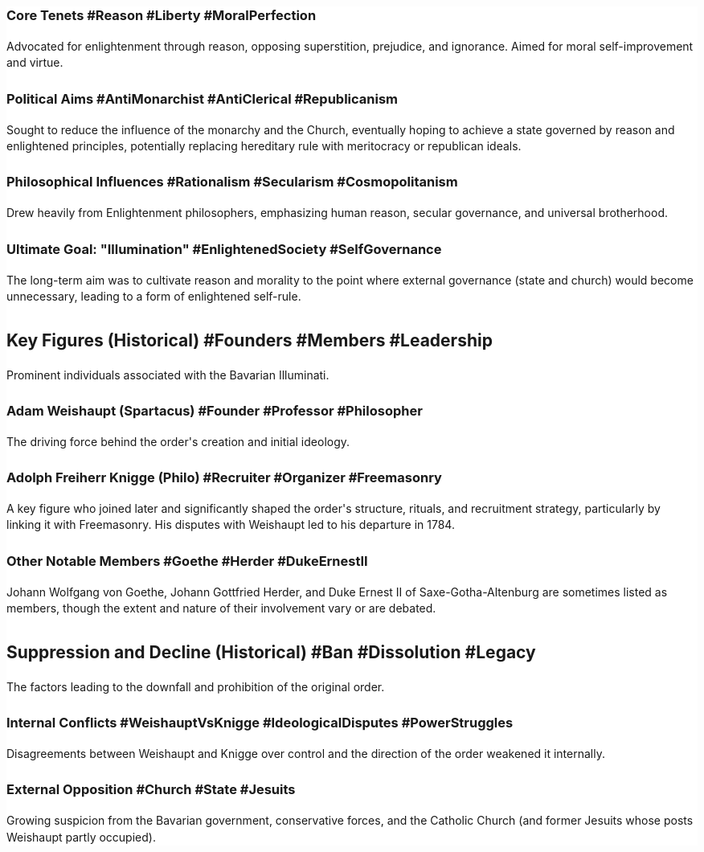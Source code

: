 ### Core Tenets #Reason #Liberty #MoralPerfection
Advocated for enlightenment through reason, opposing superstition, prejudice, and ignorance. Aimed for moral self-improvement and virtue.

### Political Aims #AntiMonarchist #AntiClerical #Republicanism
Sought to reduce the influence of the monarchy and the Church, eventually hoping to achieve a state governed by reason and enlightened principles, potentially replacing hereditary rule with meritocracy or republican ideals.

### Philosophical Influences #Rationalism #Secularism #Cosmopolitanism
Drew heavily from Enlightenment philosophers, emphasizing human reason, secular governance, and universal brotherhood.

### Ultimate Goal: "Illumination" #EnlightenedSociety #SelfGovernance
The long-term aim was to cultivate reason and morality to the point where external governance (state and church) would become unnecessary, leading to a form of enlightened self-rule.

## Key Figures (Historical) #Founders #Members #Leadership
Prominent individuals associated with the Bavarian Illuminati.

### Adam Weishaupt (Spartacus) #Founder #Professor #Philosopher
The driving force behind the order's creation and initial ideology.

### Adolph Freiherr Knigge (Philo) #Recruiter #Organizer #Freemasonry
A key figure who joined later and significantly shaped the order's structure, rituals, and recruitment strategy, particularly by linking it with Freemasonry. His disputes with Weishaupt led to his departure in 1784.

### Other Notable Members #Goethe #Herder #DukeErnestII
Johann Wolfgang von Goethe, Johann Gottfried Herder, and Duke Ernest II of Saxe-Gotha-Altenburg are sometimes listed as members, though the extent and nature of their involvement vary or are debated.

## Suppression and Decline (Historical) #Ban #Dissolution #Legacy
The factors leading to the downfall and prohibition of the original order.

### Internal Conflicts #WeishauptVsKnigge #IdeologicalDisputes #PowerStruggles
Disagreements between Weishaupt and Knigge over control and the direction of the order weakened it internally.

### External Opposition #Church #State #Jesuits
Growing suspicion from the Bavarian government, conservative forces, and the Catholic Church (and former Jesuits whose posts Weishaupt partly occupied).
